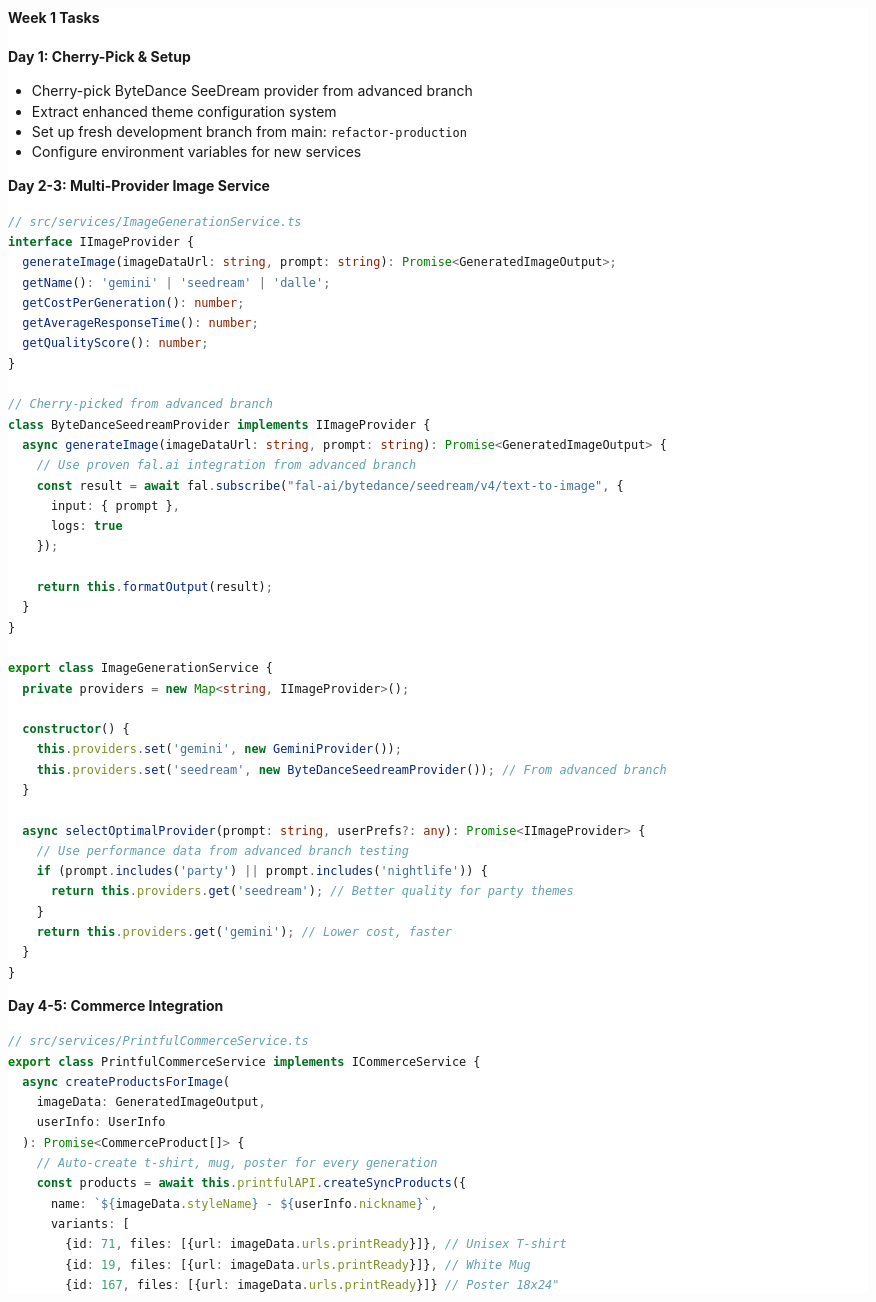#### Week 1 Tasks

**Day 1: Cherry-Pick & Setup**
- Cherry-pick ByteDance SeeDream provider from advanced branch
- Extract enhanced theme configuration system
- Set up fresh development branch from main: `refactor-production`
- Configure environment variables for new services

**Day 2-3: Multi-Provider Image Service**
```typescript
// src/services/ImageGenerationService.ts
interface IImageProvider {
  generateImage(imageDataUrl: string, prompt: string): Promise<GeneratedImageOutput>;
  getName(): 'gemini' | 'seedream' | 'dalle';
  getCostPerGeneration(): number;
  getAverageResponseTime(): number;
  getQualityScore(): number;
}

// Cherry-picked from advanced branch
class ByteDanceSeedreamProvider implements IImageProvider {
  async generateImage(imageDataUrl: string, prompt: string): Promise<GeneratedImageOutput> {
    // Use proven fal.ai integration from advanced branch
    const result = await fal.subscribe("fal-ai/bytedance/seedream/v4/text-to-image", {
      input: { prompt },
      logs: true
    });
    
    return this.formatOutput(result);
  }
}

export class ImageGenerationService {
  private providers = new Map<string, IImageProvider>();
  
  constructor() {
    this.providers.set('gemini', new GeminiProvider());
    this.providers.set('seedream', new ByteDanceSeedreamProvider()); // From advanced branch
  }
  
  async selectOptimalProvider(prompt: string, userPrefs?: any): Promise<IImageProvider> {
    // Use performance data from advanced branch testing
    if (prompt.includes('party') || prompt.includes('nightlife')) {
      return this.providers.get('seedream'); // Better quality for party themes
    }
    return this.providers.get('gemini'); // Lower cost, faster
  }
}
```

**Day 4-5: Commerce Integration**
```typescript
// src/services/PrintfulCommerceService.ts
export class PrintfulCommerceService implements ICommerceService {
  async createProductsForImage(
    imageData: GeneratedImageOutput,
    userInfo: UserInfo
  ): Promise<CommerceProduct[]> {
    // Auto-create t-shirt, mug, poster for every generation
    const products = await this.printfulAPI.createSyncProducts({
      name: `${imageData.styleName} - ${userInfo.nickname}`,
      variants: [
        {id: 71, files: [{url: imageData.urls.printReady}]}, // Unisex T-shirt
        {id: 19, files: [{url: imageData.urls.printReady}]}, // White Mug
        {id: 167, files: [{url: imageData.urls.printReady}]} // Poster 18x24"
```